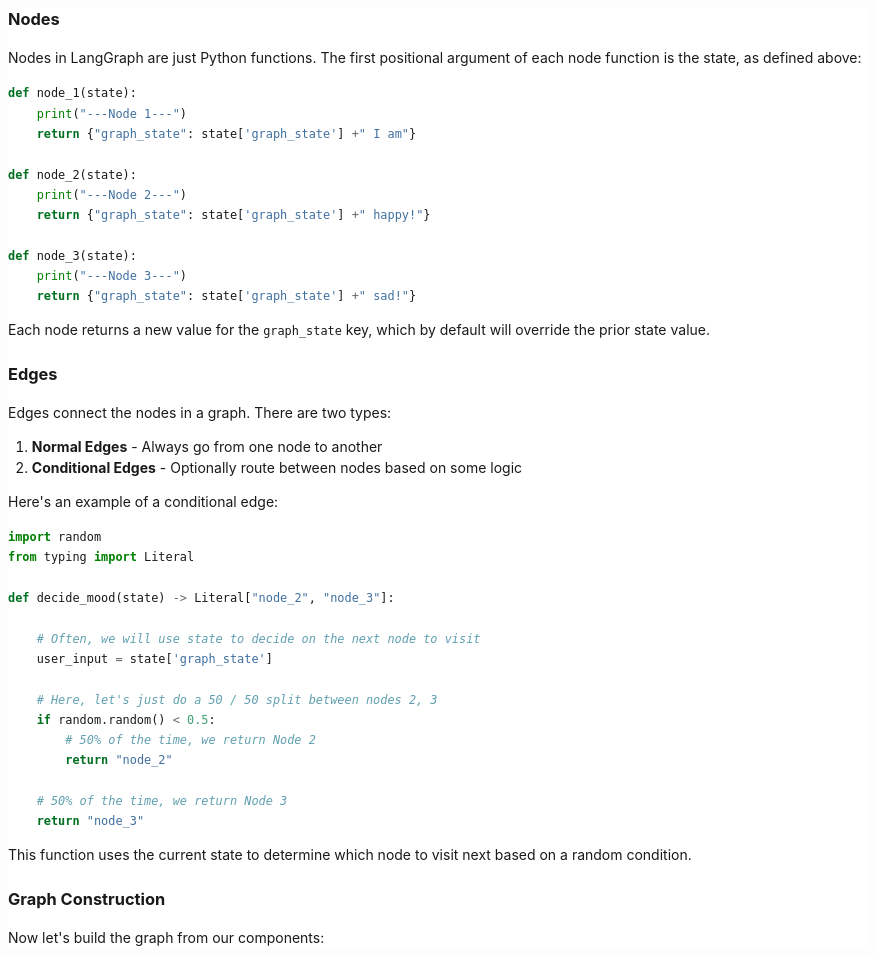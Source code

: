 ### Nodes

Nodes in LangGraph are just Python functions. The first positional argument of each node function is the state, as defined above:

```python
def node_1(state):
    print("---Node 1---")
    return {"graph_state": state['graph_state'] +" I am"}

def node_2(state):
    print("---Node 2---")
    return {"graph_state": state['graph_state'] +" happy!"}

def node_3(state):
    print("---Node 3---")
    return {"graph_state": state['graph_state'] +" sad!"}
```

Each node returns a new value for the `graph_state` key, which by default will override the prior state value.

### Edges

Edges connect the nodes in a graph. There are two types:

1. **Normal Edges** - Always go from one node to another
2. **Conditional Edges** - Optionally route between nodes based on some logic

Here's an example of a conditional edge:

```python
import random
from typing import Literal

def decide_mood(state) -> Literal["node_2", "node_3"]:
    
    # Often, we will use state to decide on the next node to visit
    user_input = state['graph_state'] 
    
    # Here, let's just do a 50 / 50 split between nodes 2, 3
    if random.random() < 0.5:
        # 50% of the time, we return Node 2
        return "node_2"
    
    # 50% of the time, we return Node 3
    return "node_3"
```

This function uses the current state to determine which node to visit next based on a random condition.

### Graph Construction

Now let's build the graph from our components:

